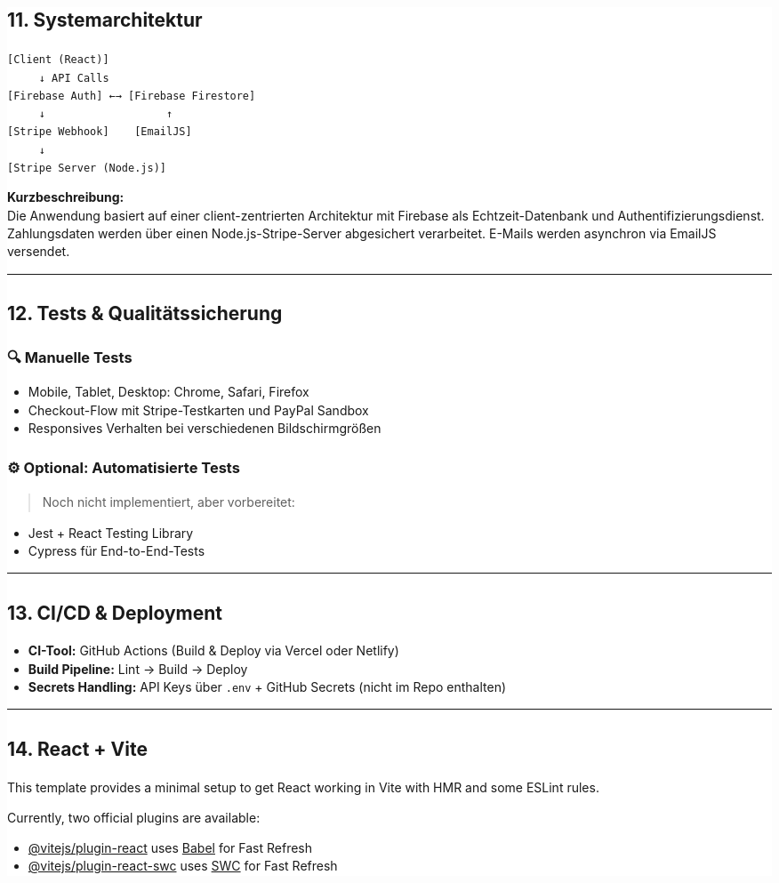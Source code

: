 
## 11. Systemarchitektur

```plaintext
[Client (React)]
     ↓ API Calls
[Firebase Auth] ←→ [Firebase Firestore]
     ↓                   ↑
[Stripe Webhook]    [EmailJS]
     ↓
[Stripe Server (Node.js)]
```

**Kurzbeschreibung:**  
Die Anwendung basiert auf einer client-zentrierten Architektur mit Firebase als Echtzeit-Datenbank und Authentifizierungsdienst.  
Zahlungsdaten werden über einen Node.js-Stripe-Server abgesichert verarbeitet. E-Mails werden asynchron via EmailJS versendet.

---

## 12. Tests & Qualitätssicherung

### 🔍 Manuelle Tests

- Mobile, Tablet, Desktop: Chrome, Safari, Firefox
- Checkout-Flow mit Stripe-Testkarten und PayPal Sandbox
- Responsives Verhalten bei verschiedenen Bildschirmgrößen

### ⚙️ Optional: Automatisierte Tests

> Noch nicht implementiert, aber vorbereitet:
- Jest + React Testing Library
- Cypress für End-to-End-Tests

---

## 13. CI/CD & Deployment

- **CI-Tool:** GitHub Actions (Build & Deploy via Vercel oder Netlify)
- **Build Pipeline:** Lint → Build → Deploy
- **Secrets Handling:** API Keys über `.env` + GitHub Secrets (nicht im Repo enthalten)

---

## 14. React + Vite

This template provides a minimal setup to get React working in Vite with HMR and some ESLint rules.

Currently, two official plugins are available:

- [@vitejs/plugin-react](https://github.com/vitejs/vite-plugin-react/blob/main/packages/plugin-react) uses [Babel](https://babeljs.io/) for Fast Refresh  
- [@vitejs/plugin-react-swc](https://github.com/vitejs/vite-plugin-react/blob/main/packages/plugin-react-swc) uses [SWC](https://swc.rs/) for Fast Refresh  
